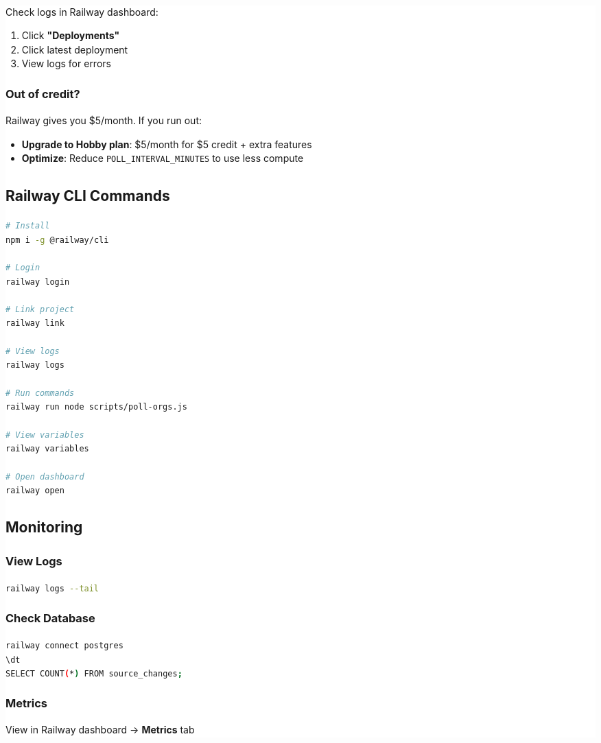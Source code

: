 Check logs in Railway dashboard:
1. Click **"Deployments"**
2. Click latest deployment
3. View logs for errors

### Out of credit?

Railway gives you $5/month. If you run out:
- **Upgrade to Hobby plan**: $5/month for $5 credit + extra features
- **Optimize**: Reduce `POLL_INTERVAL_MINUTES` to use less compute

## Railway CLI Commands

```bash
# Install
npm i -g @railway/cli

# Login
railway login

# Link project
railway link

# View logs
railway logs

# Run commands
railway run node scripts/poll-orgs.js

# View variables
railway variables

# Open dashboard
railway open
```

## Monitoring

### View Logs
```bash
railway logs --tail
```

### Check Database
```bash
railway connect postgres
\dt
SELECT COUNT(*) FROM source_changes;
```

### Metrics
View in Railway dashboard → **Metrics** tab
